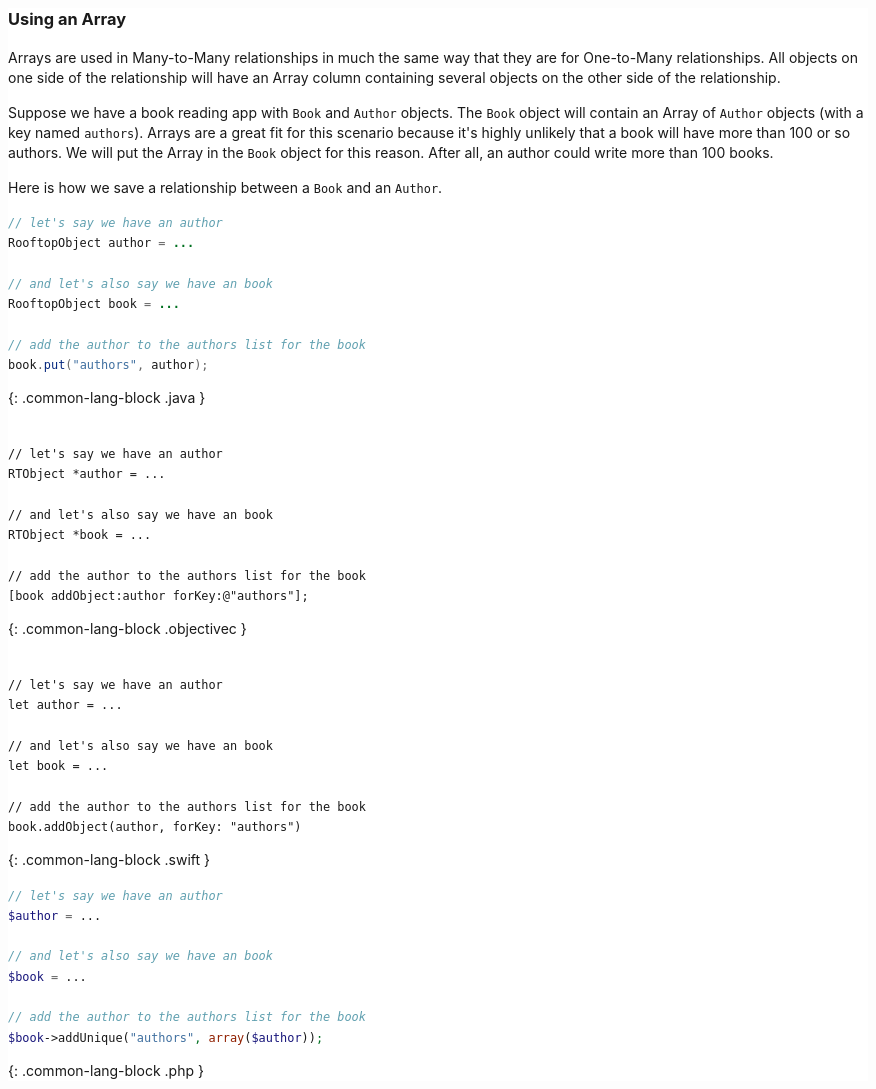 ### Using an Array

Arrays are used in Many-to-Many relationships in much the same way that they are for One-to-Many relationships. All objects on one side of the relationship will have an Array column containing several objects on the other side of the relationship.

Suppose we have a book reading app with `Book` and `Author` objects. The `Book` object will contain an Array of `Author` objects (with a key named `authors`). Arrays are a great fit for this scenario because it's highly unlikely that a book will have more than 100 or so authors. We will put the Array in the `Book` object for this reason. After all, an author could write more than 100 books.

Here is how we save a relationship between a `Book` and an `Author`.

```java
// let's say we have an author
RooftopObject author = ...

// and let's also say we have an book
RooftopObject book = ...

// add the author to the authors list for the book
book.put("authors", author);
```
{: .common-lang-block .java }

<pre><code class="objectivec">
// let's say we have an author
RTObject *author = ...

// and let's also say we have an book
RTObject *book = ...

// add the author to the authors list for the book
[book addObject:author forKey:@"authors"];
</code></pre>
{: .common-lang-block .objectivec }

<pre><code class="swift">
// let's say we have an author
let author = ...

// and let's also say we have an book
let book = ...

// add the author to the authors list for the book
book.addObject(author, forKey: "authors")
</code></pre>
{: .common-lang-block .swift }

```php
// let's say we have an author
$author = ...

// and let's also say we have an book
$book = ...

// add the author to the authors list for the book
$book->addUnique("authors", array($author));
```
{: .common-lang-block .php }
